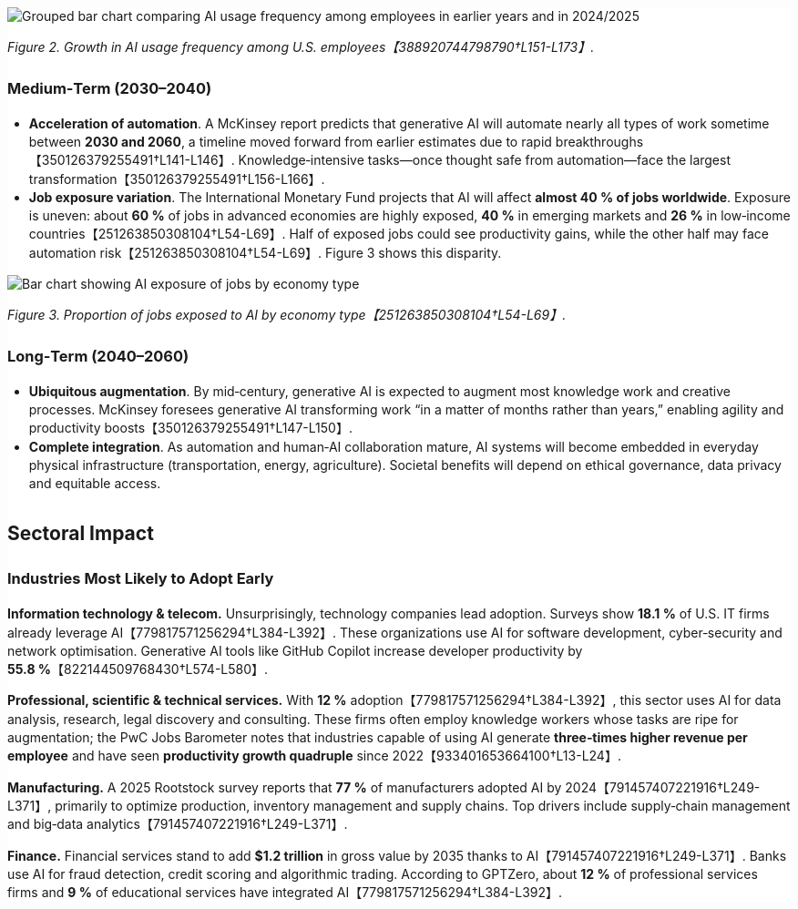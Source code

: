 ![Grouped bar chart comparing AI usage frequency among employees in earlier years and in 2024/2025]({{file:Nbrzu6H9u4YPqg7EzbWwMh}})

*Figure 2. Growth in AI usage frequency among U.S. employees【388920744798790†L151-L173】.*

### Medium‑Term (2030–2040)

- **Acceleration of automation**. A McKinsey report predicts that generative AI will automate nearly all types of work sometime between **2030 and 2060**, a timeline moved forward from earlier estimates due to rapid breakthroughs【350126379255491†L141-L146】. Knowledge‑intensive tasks—once thought safe from automation—face the largest transformation【350126379255491†L156-L166】.
- **Job exposure variation**. The International Monetary Fund projects that AI will affect **almost 40 % of jobs worldwide**. Exposure is uneven: about **60 %** of jobs in advanced economies are highly exposed, **40 %** in emerging markets and **26 %** in low‑income countries【251263850308104†L54-L69】. Half of exposed jobs could see productivity gains, while the other half may face automation risk【251263850308104†L54-L69】. Figure 3 shows this disparity.

![Bar chart showing AI exposure of jobs by economy type]({{file:34kTGwYhFrFttbeP4WQbK3}})

*Figure 3. Proportion of jobs exposed to AI by economy type【251263850308104†L54-L69】.*

### Long‑Term (2040–2060)

- **Ubiquitous augmentation**. By mid‑century, generative AI is expected to augment most knowledge work and creative processes. McKinsey foresees generative AI transforming work “in a matter of months rather than years,” enabling agility and productivity boosts【350126379255491†L147-L150】.
- **Complete integration**. As automation and human‑AI collaboration mature, AI systems will become embedded in everyday physical infrastructure (transportation, energy, agriculture). Societal benefits will depend on ethical governance, data privacy and equitable access.

## Sectoral Impact

### Industries Most Likely to Adopt Early

**Information technology & telecom.** Unsurprisingly, technology companies lead adoption. Surveys show **18.1 %** of U.S. IT firms already leverage AI【779817571256294†L384-L392】. These organizations use AI for software development, cyber‑security and network optimisation. Generative AI tools like GitHub Copilot increase developer productivity by **55.8 %**【822144509768430†L574-L580】.

**Professional, scientific & technical services.** With **12 %** adoption【779817571256294†L384-L392】, this sector uses AI for data analysis, research, legal discovery and consulting. These firms often employ knowledge workers whose tasks are ripe for augmentation; the PwC Jobs Barometer notes that industries capable of using AI generate **three‑times higher revenue per employee** and have seen **productivity growth quadruple** since 2022【933401653664100†L13-L24】.

**Manufacturing.** A 2025 Rootstock survey reports that **77 %** of manufacturers adopted AI by 2024【791457407221916†L249-L371】, primarily to optimize production, inventory management and supply chains. Top drivers include supply‑chain management and big‑data analytics【791457407221916†L249-L371】.

**Finance.** Financial services stand to add **$1.2 trillion** in gross value by 2035 thanks to AI【791457407221916†L249-L371】. Banks use AI for fraud detection, credit scoring and algorithmic trading. According to GPTZero, about **12 %** of professional services firms and **9 %** of educational services have integrated AI【779817571256294†L384-L392】.

